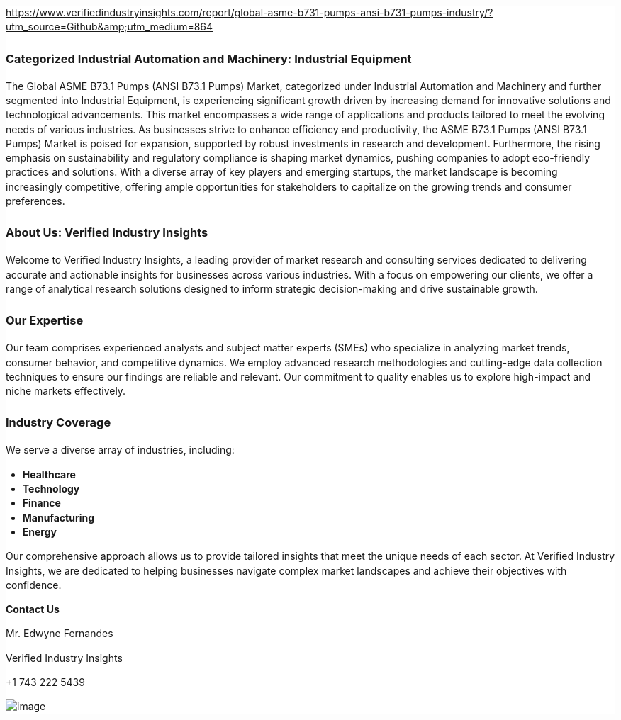 </strong><a href="https://www.verifiedindustryinsights.com/report/global-asme-b731-pumps-ansi-b731-pumps-industry/?utm_source=Github&amp;utm_medium=864">https://www.verifiedindustryinsights.com/report/global-asme-b731-pumps-ansi-b731-pumps-industry/?utm_source=Github&amp;utm_medium=864</a>&nbsp;</p><h3>Categorized Industrial Automation and Machinery: Industrial Equipment </h3><p>The Global ASME B73.1 Pumps (ANSI B73.1 Pumps) Market, categorized under Industrial Automation and Machinery and further segmented into Industrial Equipment, is experiencing significant growth driven by increasing demand for innovative solutions and technological advancements. This market encompasses a wide range of applications and products tailored to meet the evolving needs of various industries. As businesses strive to enhance efficiency and productivity, the ASME B73.1 Pumps (ANSI B73.1 Pumps) Market is poised for expansion, supported by robust investments in research and development. Furthermore, the rising emphasis on sustainability and regulatory compliance is shaping market dynamics, pushing companies to adopt eco-friendly practices and solutions. With a diverse array of key players and emerging startups, the market landscape is becoming increasingly competitive, offering ample opportunities for stakeholders to capitalize on the growing trends and consumer preferences.</p><h3>About Us: Verified Industry Insights</h3><p>Welcome to Verified Industry Insights, a leading provider of market research and consulting services dedicated to delivering accurate and actionable insights for businesses across various industries. With a focus on empowering our clients, we offer a range of analytical research solutions designed to inform strategic decision-making and drive sustainable growth.</p><h3>Our Expertise</h3><p>Our team comprises experienced analysts and subject matter experts (SMEs) who specialize in analyzing market trends, consumer behavior, and competitive dynamics. We employ advanced research methodologies and cutting-edge data collection techniques to ensure our findings are reliable and relevant. Our commitment to quality enables us to explore high-impact and niche markets effectively.</p><h3>Industry Coverage</h3><p>We serve a diverse array of industries, including:</p><ul><li><strong>Healthcare</strong></li><li><strong>Technology</strong></li><li><strong>Finance</strong></li><li><strong>Manufacturing</strong></li><li><strong>Energy</strong></li></ul><p>Our comprehensive approach allows us to provide tailored insights that meet the unique needs of each sector. At Verified Industry Insights, we are dedicated to helping businesses navigate complex market landscapes and achieve their objectives with confidence.</p><p><strong>Contact Us</strong></p><p>Mr. Edwyne Fernandes</p><p><a href="https://www.verifiedindustryinsights.com/">Verified Industry Insights</a></p><p>+1 743 222 5439</p>
![image](https://github.com/user-attachments/assets/b2a26f7d-2b5c-4eaa-8bf6-03015f6d5efe)
